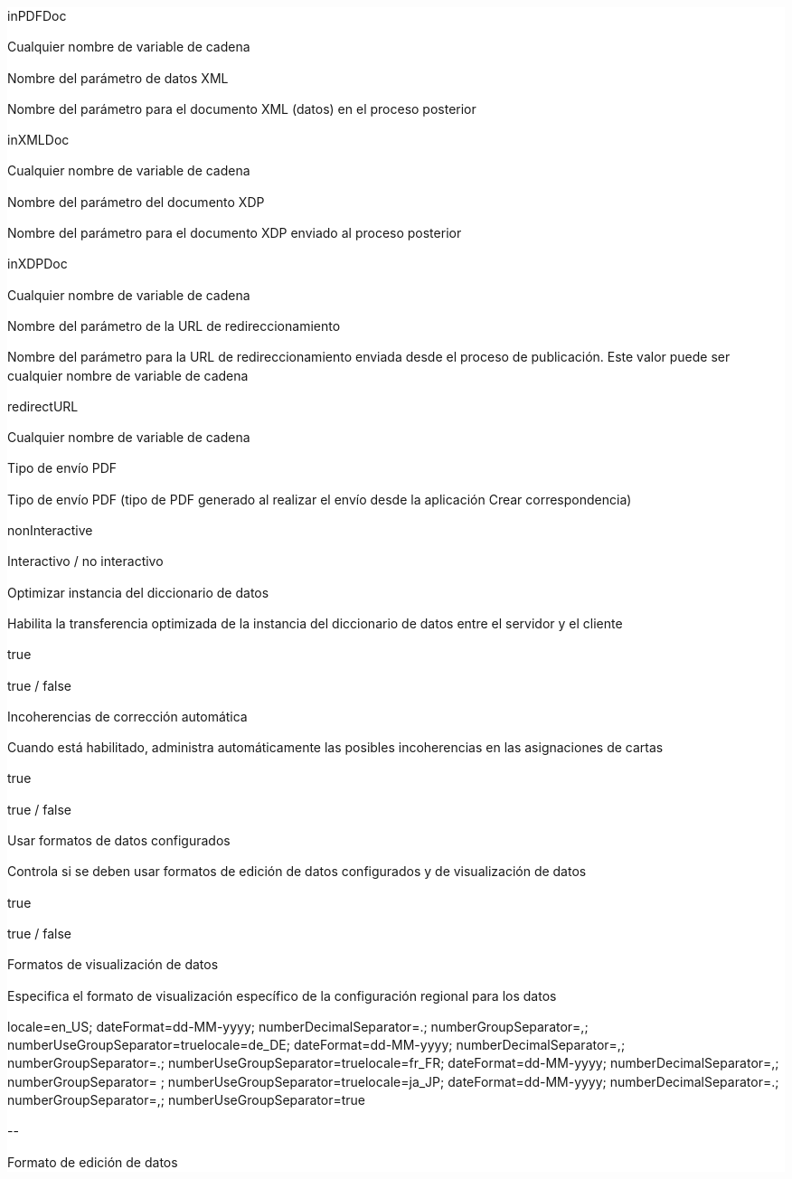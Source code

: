    <td><p>inPDFDoc</p> </td> 
   <td><p>Cualquier nombre de variable de cadena</p> </td> 
  </tr> 
  <tr> 
   <td><p>Nombre del parámetro de datos XML</p> </td> 
   <td><p>Nombre del parámetro para el documento XML (datos) en el proceso posterior</p> </td> 
   <td><p>inXMLDoc</p> </td> 
   <td><p>Cualquier nombre de variable de cadena</p> </td> 
  </tr> 
  <tr> 
   <td><p>Nombre del parámetro del documento XDP</p> </td> 
   <td><p>Nombre del parámetro para el documento XDP enviado al proceso posterior</p> </td> 
   <td><p>inXDPDoc</p> </td> 
   <td><p>Cualquier nombre de variable de cadena</p> </td> 
  </tr> 
  <tr> 
   <td><p>Nombre del parámetro de la URL de redireccionamiento</p> </td> 
   <td><p>Nombre del parámetro para la URL de redireccionamiento enviada desde el proceso de publicación. Este valor puede ser cualquier nombre de variable de cadena</p> </td> 
   <td><p>redirectURL</p> </td> 
   <td><p>Cualquier nombre de variable de cadena</p> </td> 
  </tr> 
  <tr> 
   <td><p>Tipo de envío PDF</p> </td> 
   <td><p>Tipo de envío PDF (tipo de PDF generado al realizar el envío desde la aplicación Crear correspondencia)</p> </td> 
   <td><p>nonInteractive</p> </td> 
   <td><p>Interactivo / no interactivo</p> </td> 
  </tr> 
  <tr> 
   <td><p>Optimizar instancia del diccionario de datos</p> </td> 
   <td><p>Habilita la transferencia optimizada de la instancia del diccionario de datos entre el servidor y el cliente</p> </td> 
   <td><p>true</p> </td> 
   <td><p>true / false</p> </td> 
  </tr> 
  <tr> 
   <td><p>Incoherencias de corrección automática </p> </td> 
   <td><p>Cuando está habilitado, administra automáticamente las posibles incoherencias en las asignaciones de cartas</p> </td> 
   <td><p>true</p> </td> 
   <td><p>true / false</p> </td> 
  </tr> 
  <tr> 
   <td><p>Usar formatos de datos configurados</p> </td> 
   <td><p>Controla si se deben usar formatos de edición de datos configurados y de visualización de datos</p> </td> 
   <td><p>true</p> </td> 
   <td><p>true / false</p> </td> 
  </tr> 
  <tr> 
   <td><p>Formatos de visualización de datos</p> </td> 
   <td><p>Especifica el formato de visualización específico de la configuración regional para los datos</p> </td> 
   <td><p>locale=en_US; dateFormat=dd-MM-yyyy; numberDecimalSeparator=.; numberGroupSeparator=,; numberUseGroupSeparator=truelocale=de_DE; dateFormat=dd-MM-yyyy; numberDecimalSeparator=,; numberGroupSeparator=.; numberUseGroupSeparator=truelocale=fr_FR; dateFormat=dd-MM-yyyy; numberDecimalSeparator=,; numberGroupSeparator= ; numberUseGroupSeparator=truelocale=ja_JP; dateFormat=dd-MM-yyyy; numberDecimalSeparator=.; numberGroupSeparator=,; numberUseGroupSeparator=true</p> </td> 
   <td><p>--</p> </td> 
  </tr> 
  <tr> 
   <td><p>Formato de edición de datos</p> </td> 